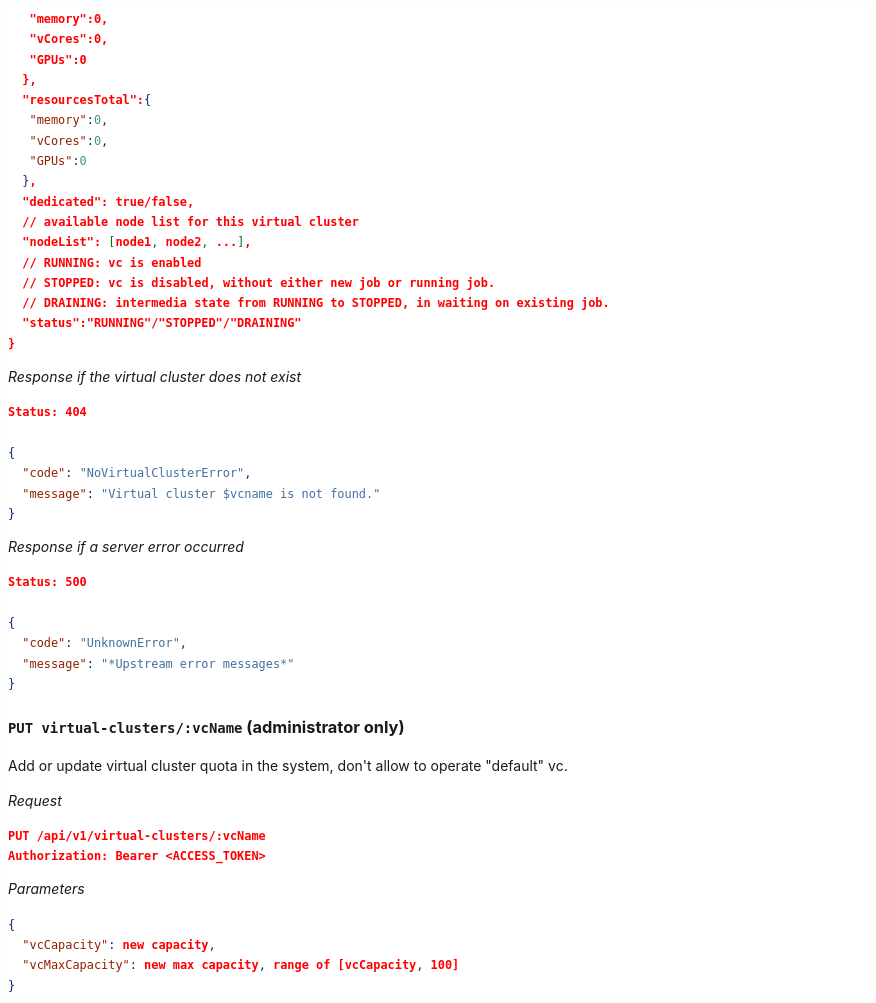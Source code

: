 ```json
   "memory":0,
   "vCores":0,
   "GPUs":0
  },
  "resourcesTotal":{
   "memory":0,
   "vCores":0,
   "GPUs":0
  },
  "dedicated": true/false,
  // available node list for this virtual cluster
  "nodeList": [node1, node2, ...],
  // RUNNING: vc is enabled
  // STOPPED: vc is disabled, without either new job or running job.
  // DRAINING: intermedia state from RUNNING to STOPPED, in waiting on existing job.
  "status":"RUNNING"/"STOPPED"/"DRAINING"
}
```

*Response if the virtual cluster does not exist*

```json
Status: 404

{
  "code": "NoVirtualClusterError",
  "message": "Virtual cluster $vcname is not found."
}
```

*Response if a server error occurred*

```json
Status: 500

{
  "code": "UnknownError",
  "message": "*Upstream error messages*"
}
```

### `PUT virtual-clusters/:vcName` (administrator only)

Add or update virtual cluster quota in the system, don't allow to operate "default" vc.

*Request*

```json
PUT /api/v1/virtual-clusters/:vcName
Authorization: Bearer <ACCESS_TOKEN>
```

*Parameters*

```json
{
  "vcCapacity": new capacity,
  "vcMaxCapacity": new max capacity, range of [vcCapacity, 100]
}
```
